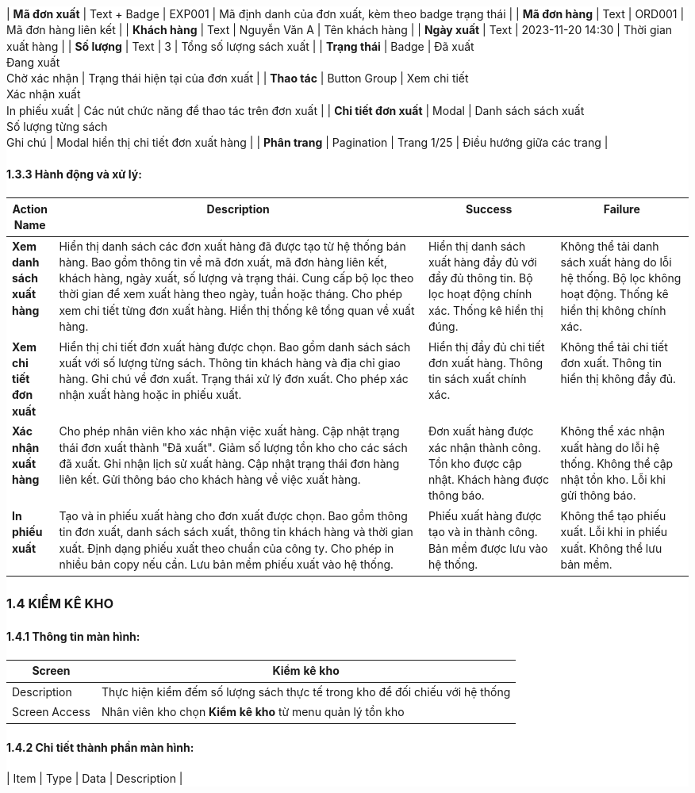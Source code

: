 | **Mã đơn xuất**         | Text + Badge | EXP001                                                                                      | Mã định danh của đơn xuất, kèm theo badge trạng thái |
| **Mã đơn hàng**         | Text         | ORD001                                                                                      | Mã đơn hàng liên kết                                 |
| **Khách hàng**          | Text         | Nguyễn Văn A                                                                                | Tên khách hàng                                       |
| **Ngày xuất**           | Text         | 2023-11-20 14:30                                                                            | Thời gian xuất hàng                                  |
| **Số lượng**            | Text         | 3                                                                                           | Tổng số lượng sách xuất                              |
| **Trạng thái**          | Badge        | Đã xuất<br>Đang xuất<br>Chờ xác nhận                                                        | Trạng thái hiện tại của đơn xuất                     |
| **Thao tác**            | Button Group | Xem chi tiết<br>Xác nhận xuất<br>In phiếu xuất                                              | Các nút chức năng để thao tác trên đơn xuất          |
| **Chi tiết đơn xuất**   | Modal        | Danh sách sách xuất<br>Số lượng từng sách<br>Ghi chú                                        | Modal hiển thị chi tiết đơn xuất hàng                |
| **Phân trang**          | Pagination   | Trang 1/25                                                                                  | Điều hướng giữa các trang                            |

#### 1.3.3 Hành động và xử lý:

| Action Name                 | Description                                                                                                                                                                                                                                                                                                                                   | Success                                                                                                       | Failure                                                                                                       |
| --------------------------- | --------------------------------------------------------------------------------------------------------------------------------------------------------------------------------------------------------------------------------------------------------------------------------------------------------------------------------------------- | ------------------------------------------------------------------------------------------------------------- | ------------------------------------------------------------------------------------------------------------- |
| **Xem danh sách xuất hàng** | Hiển thị danh sách các đơn xuất hàng đã được tạo từ hệ thống bán hàng. Bao gồm thông tin về mã đơn xuất, mã đơn hàng liên kết, khách hàng, ngày xuất, số lượng và trạng thái. Cung cấp bộ lọc theo thời gian để xem xuất hàng theo ngày, tuần hoặc tháng. Cho phép xem chi tiết từng đơn xuất hàng. Hiển thị thống kê tổng quan về xuất hàng. | Hiển thị danh sách xuất hàng đầy đủ với đầy đủ thông tin. Bộ lọc hoạt động chính xác. Thống kê hiển thị đúng. | Không thể tải danh sách xuất hàng do lỗi hệ thống. Bộ lọc không hoạt động. Thống kê hiển thị không chính xác. |
| **Xem chi tiết đơn xuất**   | Hiển thị chi tiết đơn xuất hàng được chọn. Bao gồm danh sách sách xuất với số lượng từng sách. Thông tin khách hàng và địa chỉ giao hàng. Ghi chú về đơn xuất. Trạng thái xử lý đơn xuất. Cho phép xác nhận xuất hàng hoặc in phiếu xuất.                                                                                                     | Hiển thị đầy đủ chi tiết đơn xuất hàng. Thông tin sách xuất chính xác.                                        | Không thể tải chi tiết đơn xuất. Thông tin hiển thị không đầy đủ.                                             |
| **Xác nhận xuất hàng**      | Cho phép nhân viên kho xác nhận việc xuất hàng. Cập nhật trạng thái đơn xuất thành "Đã xuất". Giảm số lượng tồn kho cho các sách đã xuất. Ghi nhận lịch sử xuất hàng. Cập nhật trạng thái đơn hàng liên kết. Gửi thông báo cho khách hàng về việc xuất hàng.                                                                                  | Đơn xuất hàng được xác nhận thành công. Tồn kho được cập nhật. Khách hàng được thông báo.                     | Không thể xác nhận xuất hàng do lỗi hệ thống. Không thể cập nhật tồn kho. Lỗi khi gửi thông báo.              |
| **In phiếu xuất**           | Tạo và in phiếu xuất hàng cho đơn xuất được chọn. Bao gồm thông tin đơn xuất, danh sách sách xuất, thông tin khách hàng và thời gian xuất. Định dạng phiếu xuất theo chuẩn của công ty. Cho phép in nhiều bản copy nếu cần. Lưu bản mềm phiếu xuất vào hệ thống.                                                                              | Phiếu xuất hàng được tạo và in thành công. Bản mềm được lưu vào hệ thống.                                     | Không thể tạo phiếu xuất. Lỗi khi in phiếu xuất. Không thể lưu bản mềm.                                       |

### 1.4 KIỂM KÊ KHO

#### 1.4.1 Thông tin màn hình:

| Screen        | Kiểm kê kho                                                                  |
| ------------- | ---------------------------------------------------------------------------- |
| Description   | Thực hiện kiểm đếm số lượng sách thực tế trong kho để đối chiếu với hệ thống |
| Screen Access | Nhân viên kho chọn **Kiểm kê kho** từ menu quản lý tồn kho                   |

#### 1.4.2 Chi tiết thành phần màn hình:

| Item                       | Type           | Data                                                                                  | Description                                           |